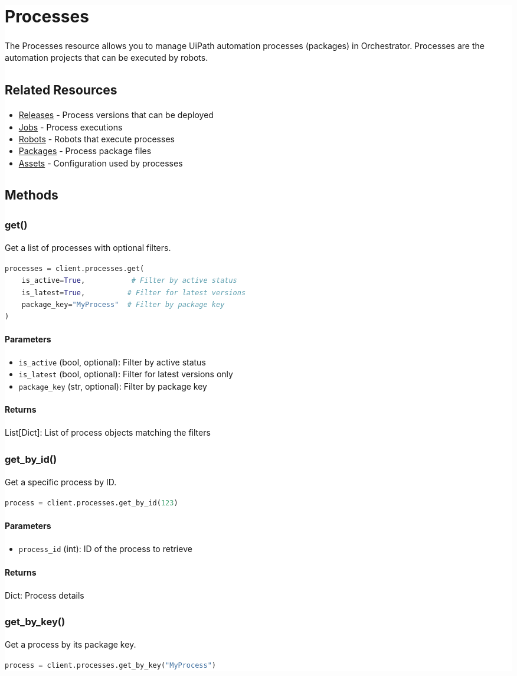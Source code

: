 # Processes

The Processes resource allows you to manage UiPath automation processes (packages) in Orchestrator. Processes are the automation projects that can be executed by robots.

## Related Resources
- [Releases](releases.md) - Process versions that can be deployed
- [Jobs](jobs.md) - Process executions
- [Robots](robots.md) - Robots that execute processes
- [Packages](packages.md) - Process package files
- [Assets](assets.md) - Configuration used by processes

## Methods

### get()
Get a list of processes with optional filters.

```python
processes = client.processes.get(
    is_active=True,           # Filter by active status
    is_latest=True,          # Filter for latest versions
    package_key="MyProcess"  # Filter by package key
)
```

#### Parameters
- `is_active` (bool, optional): Filter by active status
- `is_latest` (bool, optional): Filter for latest versions only
- `package_key` (str, optional): Filter by package key

#### Returns
List[Dict]: List of process objects matching the filters

### get_by_id()
Get a specific process by ID.

```python
process = client.processes.get_by_id(123)
```

#### Parameters
- `process_id` (int): ID of the process to retrieve

#### Returns
Dict: Process details

### get_by_key()
Get a process by its package key.

```python
process = client.processes.get_by_key("MyProcess")
```

